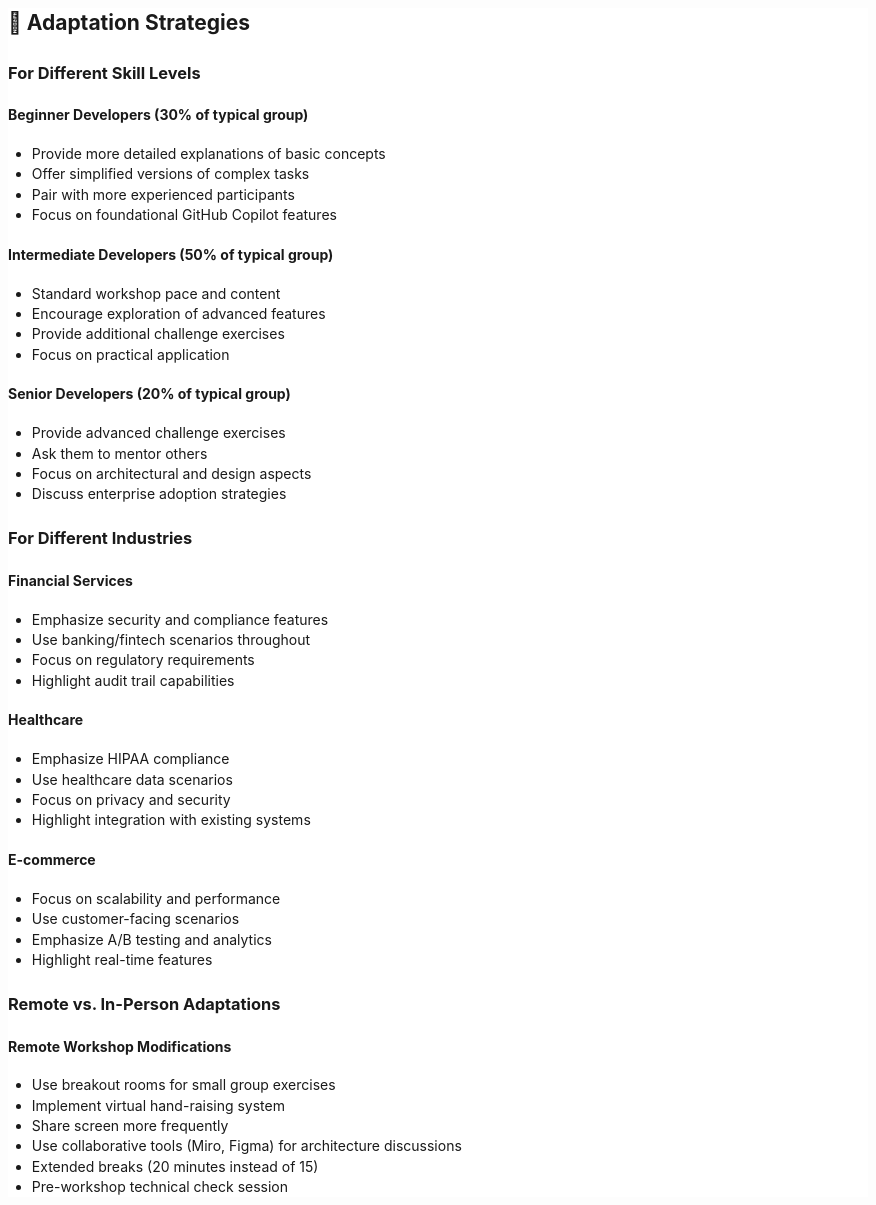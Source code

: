 ## 🔄 Adaptation Strategies

### For Different Skill Levels

#### Beginner Developers (30% of typical group)
- Provide more detailed explanations of basic concepts
- Offer simplified versions of complex tasks
- Pair with more experienced participants
- Focus on foundational GitHub Copilot features

#### Intermediate Developers (50% of typical group)
- Standard workshop pace and content
- Encourage exploration of advanced features
- Provide additional challenge exercises
- Focus on practical application

#### Senior Developers (20% of typical group)
- Provide advanced challenge exercises
- Ask them to mentor others
- Focus on architectural and design aspects
- Discuss enterprise adoption strategies

### For Different Industries

#### Financial Services
- Emphasize security and compliance features
- Use banking/fintech scenarios throughout
- Focus on regulatory requirements
- Highlight audit trail capabilities

#### Healthcare
- Emphasize HIPAA compliance
- Use healthcare data scenarios
- Focus on privacy and security
- Highlight integration with existing systems

#### E-commerce
- Focus on scalability and performance
- Use customer-facing scenarios
- Emphasize A/B testing and analytics
- Highlight real-time features

### Remote vs. In-Person Adaptations

#### Remote Workshop Modifications
- Use breakout rooms for small group exercises
- Implement virtual hand-raising system
- Share screen more frequently
- Use collaborative tools (Miro, Figma) for architecture discussions
- Extended breaks (20 minutes instead of 15)
- Pre-workshop technical check session
